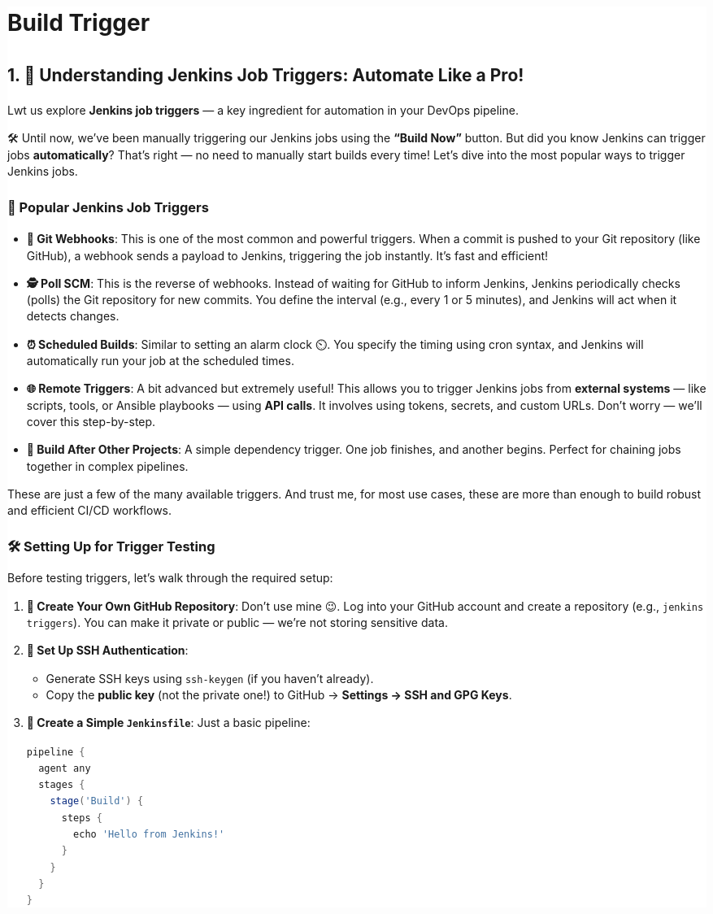 # Build Trigger

## 1. 🚀 Understanding Jenkins Job Triggers: Automate Like a Pro!

Lwt us explore **Jenkins job triggers** — a key ingredient for automation in your DevOps pipeline.

🛠️ Until now, we’ve been manually triggering our Jenkins jobs using the **“Build Now”** button. But did you know Jenkins can trigger jobs **automatically**? That’s right — no need to manually start builds every time! Let’s dive into the most popular ways to trigger Jenkins jobs.

### 🔔 Popular Jenkins Job Triggers

* **🔗 Git Webhooks**: This is one of the most common and powerful triggers. When a commit is pushed to your Git repository (like GitHub), a webhook sends a payload to Jenkins, triggering the job instantly. It’s fast and efficient!

* **🕵️ Poll SCM**: This is the reverse of webhooks. Instead of waiting for GitHub to inform Jenkins, Jenkins periodically checks (polls) the Git repository for new commits. You define the interval (e.g., every 1 or 5 minutes), and Jenkins will act when it detects changes.

* **⏰ Scheduled Builds**: Similar to setting an alarm clock ⏲️. You specify the timing using cron syntax, and Jenkins will automatically run your job at the scheduled times.

* **🌐 Remote Triggers**: A bit advanced but extremely useful! This allows you to trigger Jenkins jobs from **external systems** — like scripts, tools, or Ansible playbooks — using **API calls**. It involves using tokens, secrets, and custom URLs. Don’t worry — we’ll cover this step-by-step.

* **🧩 Build After Other Projects**: A simple dependency trigger. One job finishes, and another begins. Perfect for chaining jobs together in complex pipelines.

These are just a few of the many available triggers. And trust me, for most use cases, these are more than enough to build robust and efficient CI/CD workflows.

### 🛠️ Setting Up for Trigger Testing

Before testing triggers, let’s walk through the required setup:

1. **📁 Create Your Own GitHub Repository**: Don’t use mine 😉. Log into your GitHub account and create a repository (e.g., `jenkinstriggers`). You can make it private or public — we’re not storing sensitive data.

2. **🔐 Set Up SSH Authentication**:

   * Generate SSH keys using `ssh-keygen` (if you haven’t already).
   * Copy the **public key** (not the private one!) to GitHub → **Settings → SSH and GPG Keys**.

3. **📄 Create a Simple `Jenkinsfile`**:
   Just a basic pipeline:

   ```groovy
   pipeline {
     agent any
     stages {
       stage('Build') {
         steps {
           echo 'Hello from Jenkins!'
         }
       }
     }
   }
   ```
